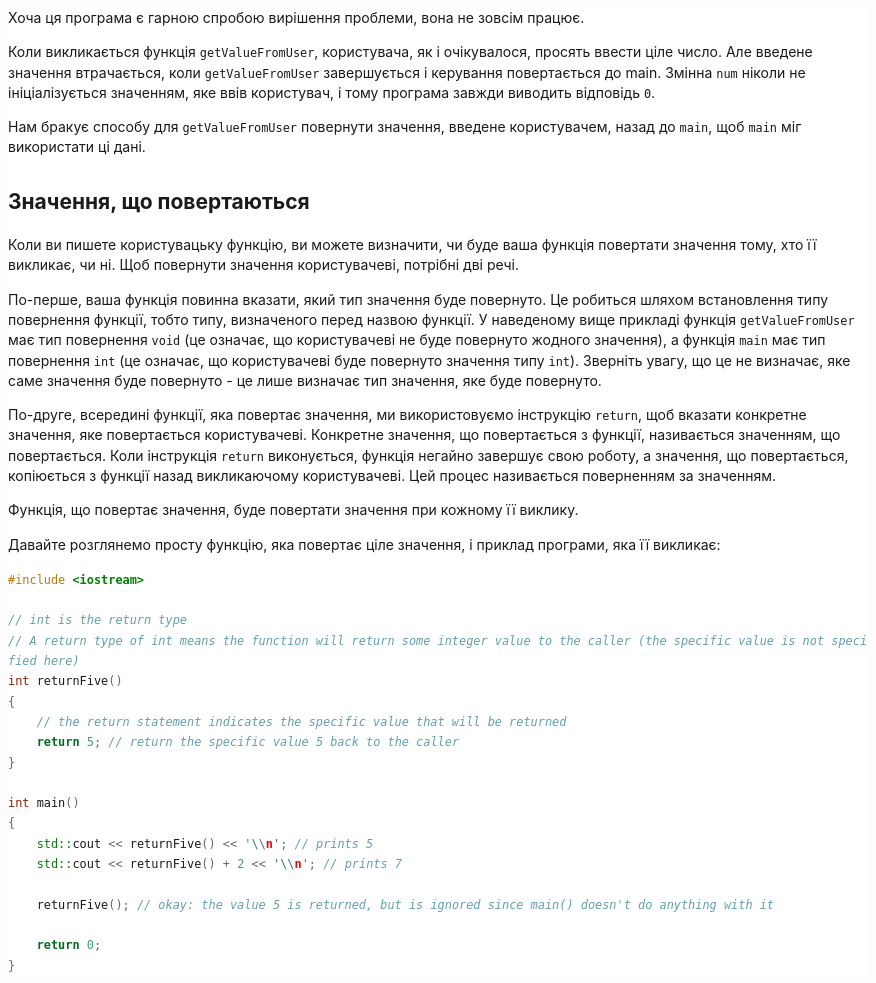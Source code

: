 Хоча ця програма є гарною спробою вирішення проблеми, вона не зовсім працює.

Коли викликається функція `getValueFromUser`, користувача, як і очікувалося, просять ввести ціле число. Але введене значення втрачається, коли `getValueFromUser` завершується і керування повертається до main. Змінна `num` ніколи не ініціалізується значенням, яке ввів користувач, і тому програма завжди виводить відповідь `0`.

Нам бракує способу для `getValueFromUser` повернути значення, введене користувачем, назад до `main`, щоб `main` міг використати ці дані.
## Значення, що повертаються
Коли ви пишете користувацьку функцію, ви можете визначити, чи буде ваша функція повертати значення тому, хто її викликає, чи ні. Щоб повернути значення користувачеві, потрібні дві речі.

По-перше, ваша функція повинна вказати, який тип значення буде повернуто. Це робиться шляхом встановлення типу повернення функції, тобто типу, визначеного перед назвою функції. У наведеному вище прикладі функція `getValueFromUser` має тип повернення `void` (це означає, що користувачеві не буде повернуто жодного значення), а функція `main` має тип повернення `int` (це означає, що користувачеві буде повернуто значення типу `int`). Зверніть увагу, що це не визначає, яке саме значення буде повернуто - це лише визначає тип значення, яке буде повернуто.

По-друге, всередині функції, яка повертає значення, ми використовуємо інструкцію `return`, щоб вказати конкретне значення, яке повертається користувачеві. Конкретне значення, що повертається з функції, називається значенням, що повертається. Коли інструкція `return` виконується, функція негайно завершує свою роботу, а значення, що повертається, копіюється з функції назад викликаючому користувачеві. Цей процес називається поверненням за значенням.

Функція, що повертає значення, буде повертати значення при кожному її виклику.

Давайте розглянемо просту функцію, яка повертає ціле значення, і приклад програми, яка її викликає:

```cpp
#include <iostream>

// int is the return type
// A return type of int means the function will return some integer value to the caller (the specific value is not specified here)
int returnFive()
{
    // the return statement indicates the specific value that will be returned
    return 5; // return the specific value 5 back to the caller
}

int main()
{
    std::cout << returnFive() << '\\n'; // prints 5
    std::cout << returnFive() + 2 << '\\n'; // prints 7

    returnFive(); // okay: the value 5 is returned, but is ignored since main() doesn't do anything with it

    return 0;
}
```
